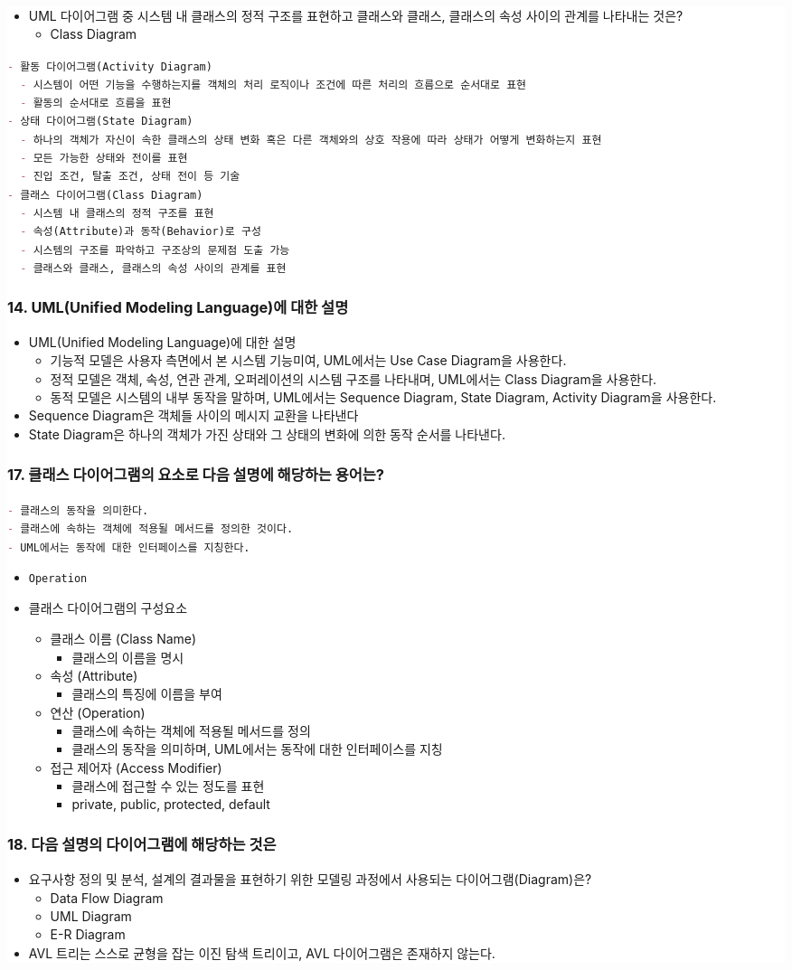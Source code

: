 - UML 다이어그램 중 시스템 내 클래스의 정적 구조를 표현하고 클래스와 클래스, 클래스의 속성 사이의 관계를 나타내는 것은?
  - Class Diagram

```markdown
- 활동 다이어그램(Activity Diagram)
  - 시스템이 어떤 기능을 수행하는지를 객체의 처리 로직이나 조건에 따른 처리의 흐름으로 순서대로 표현
  - 활동의 순서대로 흐름을 표현
- 상태 다이어그램(State Diagram)
  - 하나의 객체가 자신이 속한 클래스의 상태 변화 혹은 다른 객체와의 상호 작용에 따라 상태가 어떻게 변화하는지 표현
  - 모든 가능한 상태와 전이를 표현
  - 진입 조건, 탈출 조건, 상태 전이 등 기술
- 클래스 다이어그램(Class Diagram)
  - 시스템 내 클래스의 정적 구조를 표현
  - 속성(Attribute)과 동작(Behavior)로 구성
  - 시스템의 구조를 파악하고 구조상의 문제점 도출 가능
  - 클래스와 클래스, 클래스의 속성 사이의 관계를 표현
```

### 14. UML(Unified Modeling Language)에 대한 설명

- UML(Unified Modeling Language)에 대한 설명
  - 기능적 모델은 사용자 측면에서 본 시스템 기능미여, UML에서는 Use Case Diagram을 사용한다.
  - 정적 모델은 객체, 속성, 연관 관계, 오퍼레이션의 시스템 구조를 나타내며, UML에서는 Class Diagram을 사용한다.
  - 동적 모델은 시스템의 내부 동작을 말하며, UML에서는 Sequence Diagram, State Diagram, Activity Diagram을 사용한다.
- Sequence Diagram은 객체들 사이의 메시지 교환을 나타낸다
- State Diagram은 하나의 객체가 가진 상태와 그 상태의 변화에 의한 동작 순서를 나타낸다.

### 17. 클래스 다이어그램의 요소로 다음 설명에 해당하는 용어는?

```markdown
- 클래스의 동작을 의미한다.
- 클래스에 속하는 객체에 적용될 메서드를 정의한 것이다.
- UML에서는 동작에 대한 인터페이스를 지칭한다.
```

- `Operation`

- 클래스 다이어그램의 구성요소
  - 클래스 이름 (Class Name)
    - 클래스의 이름을 명시
  - 속성 (Attribute)
    - 클래스의 특징에 이름을 부여
  - 연산 (Operation)
    - 클래스에 속하는 객체에 적용될 메서드를 정의
    - 클래스의 동작을 의미하며, UML에서는 동작에 대한 인터페이스를 지칭
  - 접근 제어자 (Access Modifier)
    - 클래스에 접근할 수 있는 정도를 표현
    - private, public, protected, default

### 18. 다음 설명의 다이어그램에 해당하는 것은

- 요구사항 정의 및 분석, 설계의 결과물을 표현하기 위한 모델링 과정에서 사용되는 다이어그램(Diagram)은?
  - Data Flow Diagram
  - UML Diagram
  - E-R Diagram
- AVL 트리는 스스로 균형을 잡는 이진 탐색 트리이고, AVL 다이어그램은 존재하지 않는다.
